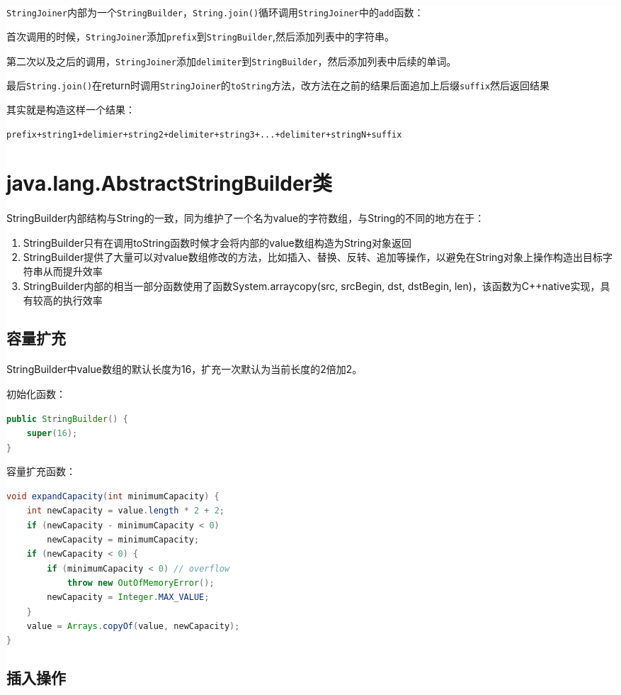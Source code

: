 `StringJoiner`内部为一个`StringBuilder`，`String.join()`循环调用`StringJoiner`中的`add`函数：

首次调用的时候，`StringJoiner`添加`prefix`到`StringBuilder`,然后添加列表中的字符串。

第二次以及之后的调用，`StringJoiner`添加`delimiter`到`StringBuilder`，然后添加列表中后续的单词。

最后`String.join()`在return时调用`StringJoiner`的`toString`方法，改方法在之前的结果后面追加上后缀`suffix`然后返回结果

其实就是构造这样一个结果：

```
prefix+string1+delimier+string2+delimiter+string3+...+delimiter+stringN+suffix
```



# java.lang.AbstractStringBuilder类

StringBuilder内部结构与String的一致，同为维护了一个名为value的字符数组，与String的不同的地方在于：

1. StringBuilder只有在调用toString函数时候才会将内部的value数组构造为String对象返回
2. StringBuilder提供了大量可以对value数组修改的方法，比如插入、替换、反转、追加等操作，以避免在String对象上操作构造出目标字符串从而提升效率
3. StringBuilder内部的相当一部分函数使用了函数System.arraycopy(src, srcBegin, dst, dstBegin, len)，该函数为C++native实现，具有较高的执行效率



## 容量扩充

StringBuilder中value数组的默认长度为16，扩充一次默认为当前长度的2倍加2。

初始化函数：

```java
public StringBuilder() {
    super(16);
}
```

容量扩充函数：

```java
void expandCapacity(int minimumCapacity) {
    int newCapacity = value.length * 2 + 2;
    if (newCapacity - minimumCapacity < 0)
        newCapacity = minimumCapacity;
    if (newCapacity < 0) {
        if (minimumCapacity < 0) // overflow
            throw new OutOfMemoryError();
        newCapacity = Integer.MAX_VALUE;
    }
    value = Arrays.copyOf(value, newCapacity);
}
```



## 插入操作
